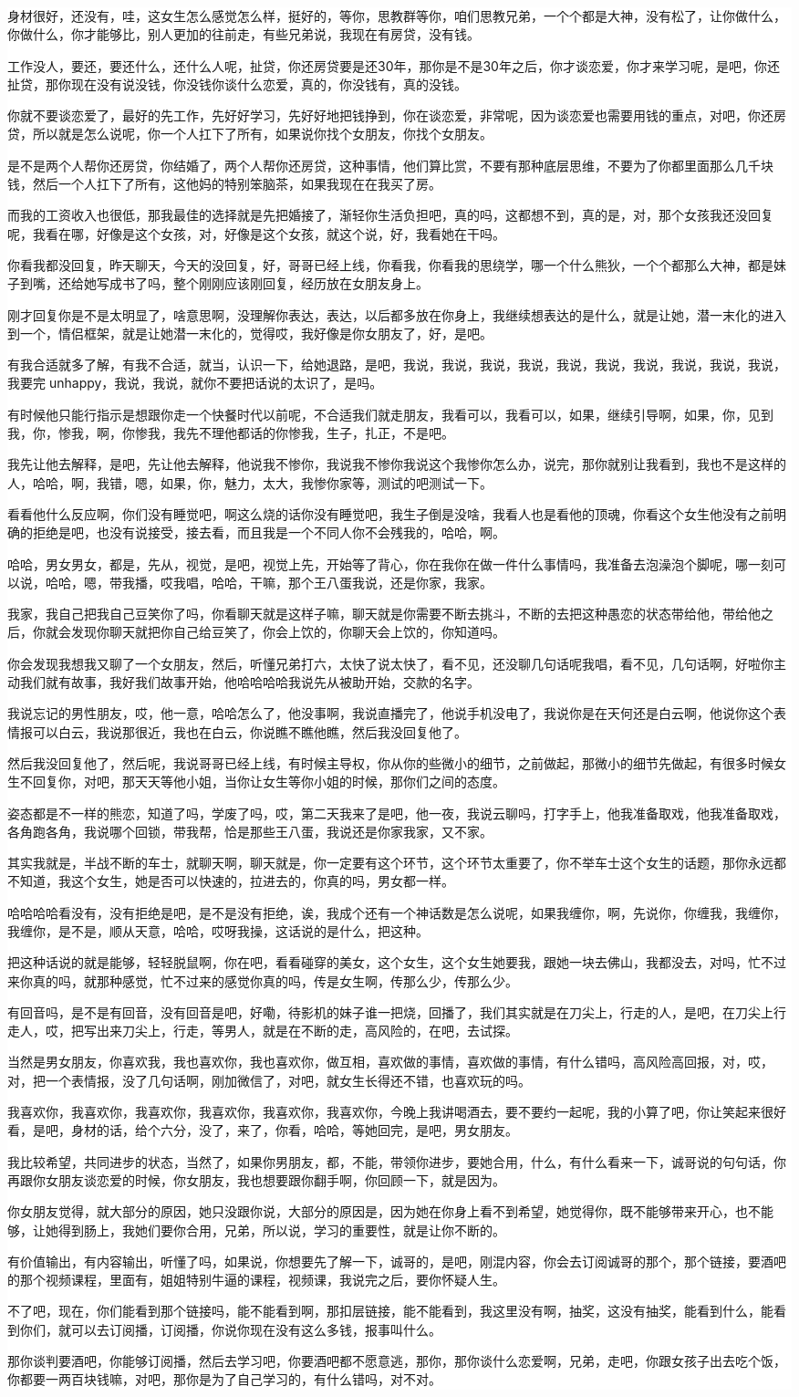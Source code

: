 身材很好，还没有，哇，这女生怎么感觉怎么样，挺好的，等你，思教群等你，咱们思教兄弟，一个个都是大神，没有松了，让你做什么，你做什么，你才能够比，别人更加的往前走，有些兄弟说，我现在有房贷，没有钱。

工作没人，要还，要还什么，还什么人呢，扯贷，你还房贷要是还30年，那你是不是30年之后，你才谈恋爱，你才来学习呢，是吧，你还扯贷，那你现在没有说没钱，你没钱你谈什么恋爱，真的，你没钱有，真的没钱。

你就不要谈恋爱了，最好的先工作，先好好学习，先好好地把钱挣到，你在谈恋爱，非常呢，因为谈恋爱也需要用钱的重点，对吧，你还房贷，所以就是怎么说呢，你一个人扛下了所有，如果说你找个女朋友，你找个女朋友。

是不是两个人帮你还房贷，你结婚了，两个人帮你还房贷，这种事情，他们算比赏，不要有那种底层思维，不要为了你都里面那么几千块钱，然后一个人扛下了所有，这他妈的特别笨脑茶，如果我现在在我买了房。

而我的工资收入也很低，那我最佳的选择就是先把婚接了，渐轻你生活负担吧，真的吗，这都想不到，真的是，对，那个女孩我还没回复呢，我看在哪，好像是这个女孩，对，好像是这个女孩，就这个说，好，我看她在干吗。

你看我都没回复，昨天聊天，今天的没回复，好，哥哥已经上线，你看我，你看我的思绕学，哪一个什么熊狄，一个个都那么大神，都是妹子到嘴，还给她写成书了吗，整个刚刚应该刚回复，经历放在女朋友身上。

刚才回复你是不是太明显了，啥意思啊，没理解你表达，表达，以后都多放在你身上，我继续想表达的是什么，就是让她，潜一末化的进入到一个，情侣框架，就是让她潜一末化的，觉得哎，我好像是你女朋友了，好，是吧。

有我合适就多了解，有我不合适，就当，认识一下，给她退路，是吧，我说，我说，我说，我说，我说，我说，我说，我说，我说，我说，我要完 unhappy，我说，我说，就你不要把话说的太识了，是吗。

有时候他只能行指示是想跟你走一个快餐时代以前呢，不合适我们就走朋友，我看可以，我看可以，如果，继续引导啊，如果，你，见到我，你，惨我，啊，你惨我，我先不理他都话的你惨我，生子，扎正，不是吧。

我先让他去解释，是吧，先让他去解释，他说我不惨你，我说我不惨你我说这个我惨你怎么办，说完，那你就别让我看到，我也不是这样的人，哈哈，啊，我错，嗯，如果，你，魅力，太大，我惨你家等，测试的吧测试一下。

看看他什么反应啊，你们没有睡觉吧，啊这么烧的话你没有睡觉吧，我生子倒是没啥，我看人也是看他的顶魂，你看这个女生他没有之前明确的拒绝是吧，也没有说接受，接去看，而且我是一个不同人你不会残我的，哈哈，啊。

哈哈，男女男女，都是，先从，视觉，是吧，视觉上先，开始等了背心，你在我你在做一件什么事情吗，我准备去泡澡泡个脚呢，哪一刻可以说，哈哈，嗯，带我播，哎我唱，哈哈，干嘛，那个王八蛋我说，还是你家，我家。

我家，我自己把我自己豆笑你了吗，你看聊天就是这样子嘛，聊天就是你需要不断去挑斗，不断的去把这种愚恋的状态带给他，带给他之后，你就会发现你聊天就把你自己给豆笑了，你会上饮的，你聊天会上饮的，你知道吗。

你会发现我想我又聊了一个女朋友，然后，听懂兄弟打六，太快了说太快了，看不见，还没聊几句话呢我唱，看不见，几句话啊，好啦你主动我们就有故事，我好我们故事开始，他哈哈哈哈我说先从被助开始，交款的名字。

我说忘记的男性朋友，哎，他一意，哈哈怎么了，他没事啊，我说直播完了，他说手机没电了，我说你是在天何还是白云啊，他说你这个表情报可以白云，我说那很近，我也在白云，你说瞧不瞧他瞧，然后我没回复他了。

然后我没回复他了，然后呢，我说哥哥已经上线，有时候主导权，你从你的些微小的细节，之前做起，那微小的细节先做起，有很多时候女生不回复你，对吧，那天天等他小姐，当你让女生等你小姐的时候，那你们之间的态度。

姿态都是不一样的熊恋，知道了吗，学废了吗，哎，第二天我来了是吧，他一夜，我说云聊吗，打字手上，他我准备取戏，他我准备取戏，各角跑各角，我说哪个回锁，带我帮，恰是那些王八蛋，我说还是你家我家，又不家。

其实我就是，半战不断的车士，就聊天啊，聊天就是，你一定要有这个环节，这个环节太重要了，你不举车士这个女生的话题，那你永远都不知道，我这个女生，她是否可以快速的，拉进去的，你真的吗，男女都一样。

哈哈哈哈看没有，没有拒绝是吧，是不是没有拒绝，诶，我成个还有一个神话数是怎么说呢，如果我缠你，啊，先说你，你缠我，我缠你，我缠你，是不是，顺从天意，哈哈，哎呀我操，这话说的是什么，把这种。

把这种话说的就是能够，轻轻脱鼠啊，你在吧，看看碰穿的美女，这个女生，这个女生她要我，跟她一块去佛山，我都没去，对吗，忙不过来你真的吗，就那种感觉，忙不过来的感觉你真的吗，传是女生啊，传那么少，传那么少。

有回音吗，是不是有回音，没有回音是吧，好嘞，待影机的妹子谁一把烧，回播了，我们其实就是在刀尖上，行走的人，是吧，在刀尖上行走人，哎，把写出来刀尖上，行走，等男人，就是在不断的走，高风险的，在吧，去试探。

当然是男女朋友，你喜欢我，我也喜欢你，我也喜欢你，做互相，喜欢做的事情，喜欢做的事情，有什么错吗，高风险高回报，对，哎，对，把一个表情报，没了几句话啊，刚加微信了，对吧，就女生长得还不错，也喜欢玩的吗。

我喜欢你，我喜欢你，我喜欢你，我喜欢你，我喜欢你，我喜欢你，今晚上我讲喝酒去，要不要约一起呢，我的小算了吧，你让笑起来很好看，是吧，身材的话，给个六分，没了，来了，你看，哈哈，等她回完，是吧，男女朋友。

我比较希望，共同进步的状态，当然了，如果你男朋友，都，不能，带领你进步，要她合用，什么，有什么看来一下，诚哥说的句句话，你再跟你女朋友谈恋爱的时候，你女朋友，我也想要跟你翻手啊，你回顾一下，就是因为。

你女朋友觉得，就大部分的原因，她只没跟你说，大部分的原因是，因为她在你身上看不到希望，她觉得你，既不能够带来开心，也不能够，让她得到肠上，我她们要你合用，兄弟，所以说，学习的重要性，就是让你不断的。

有价值输出，有内容输出，听懂了吗，如果说，你想要先了解一下，诚哥的，是吧，刚混内容，你会去订阅诚哥的那个，那个链接，要酒吧的那个视频课程，里面有，姐姐特别牛逼的课程，视频课，我说完之后，要你怀疑人生。

不了吧，现在，你们能看到那个链接吗，能不能看到啊，那扣层链接，能不能看到，我这里没有啊，抽奖，这没有抽奖，能看到什么，能看到你们，就可以去订阅播，订阅播，你说你现在没有这么多钱，报事叫什么。

那你谈判要酒吧，你能够订阅播，然后去学习吧，你要酒吧都不愿意逃，那你，那你谈什么恋爱啊，兄弟，走吧，你跟女孩子出去吃个饭，你都要一两百块钱嘛，对吧，那你是为了自己学习的，有什么错吗，对不对。
